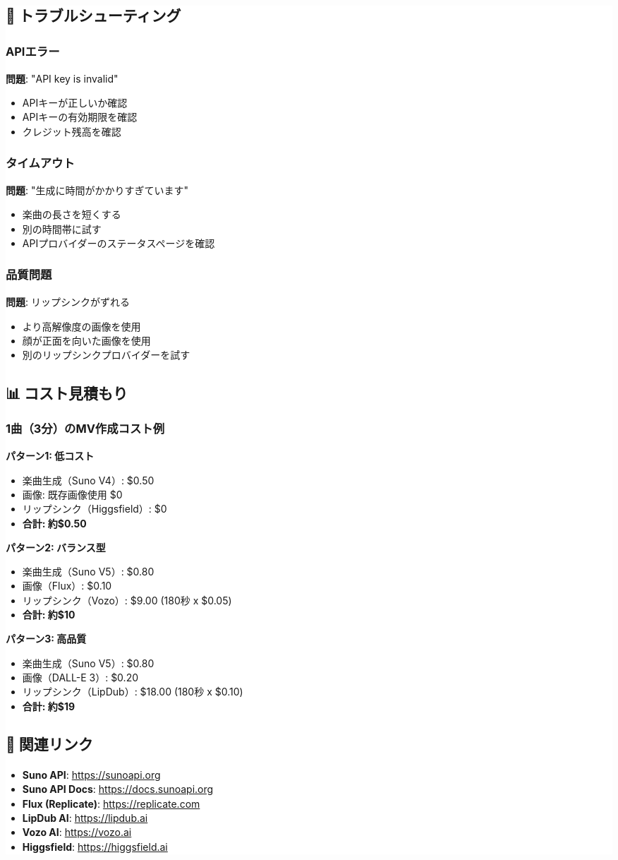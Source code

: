 ## 🐛 トラブルシューティング

### APIエラー
**問題**: "API key is invalid"
- APIキーが正しいか確認
- APIキーの有効期限を確認
- クレジット残高を確認

### タイムアウト
**問題**: "生成に時間がかかりすぎています"
- 楽曲の長さを短くする
- 別の時間帯に試す
- APIプロバイダーのステータスページを確認

### 品質問題
**問題**: リップシンクがずれる
- より高解像度の画像を使用
- 顔が正面を向いた画像を使用
- 別のリップシンクプロバイダーを試す

## 📊 コスト見積もり

### 1曲（3分）のMV作成コスト例

**パターン1: 低コスト**
- 楽曲生成（Suno V4）: $0.50
- 画像: 既存画像使用 $0
- リップシンク（Higgsfield）: $0
- **合計: 約$0.50**

**パターン2: バランス型**
- 楽曲生成（Suno V5）: $0.80
- 画像（Flux）: $0.10
- リップシンク（Vozo）: $9.00 (180秒 x $0.05)
- **合計: 約$10**

**パターン3: 高品質**
- 楽曲生成（Suno V5）: $0.80
- 画像（DALL-E 3）: $0.20
- リップシンク（LipDub）: $18.00 (180秒 x $0.10)
- **合計: 約$19**

## 🔗 関連リンク

- **Suno API**: https://sunoapi.org
- **Suno API Docs**: https://docs.sunoapi.org
- **Flux (Replicate)**: https://replicate.com
- **LipDub AI**: https://lipdub.ai
- **Vozo AI**: https://vozo.ai
- **Higgsfield**: https://higgsfield.ai
